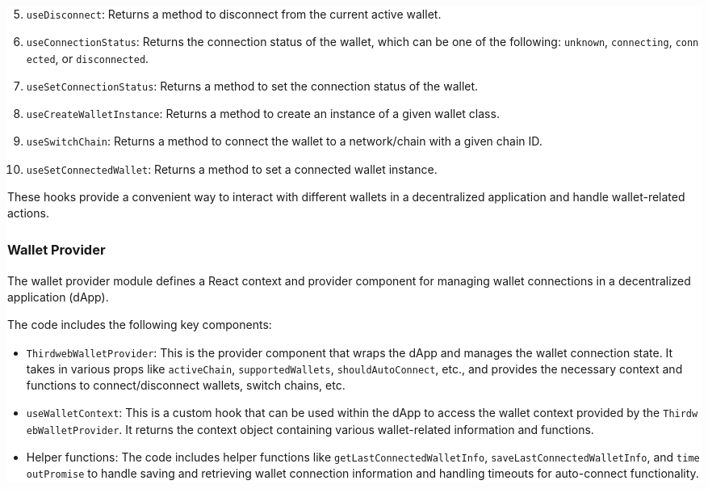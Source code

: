 5. `useDisconnect`: Returns a method to disconnect from the current active wallet.

6. `useConnectionStatus`: Returns the connection status of the wallet, which can be one of the following: `unknown`, `connecting`, `connected`, or `disconnected`.

7. `useSetConnectionStatus`: Returns a method to set the connection status of the wallet.

8. `useCreateWalletInstance`: Returns a method to create an instance of a given wallet class.

9. `useSwitchChain`: Returns a method to connect the wallet to a network/chain with a given chain ID.

10. `useSetConnectedWallet`: Returns a method to set a connected wallet instance.

These hooks provide a convenient way to interact with different wallets in a decentralized application and handle wallet-related actions.

### Wallet Provider

The wallet provider module defines a React context and provider component for managing wallet connections in a decentralized application (dApp). 

The code includes the following key components:

- `ThirdwebWalletProvider`: This is the provider component that wraps the dApp and manages the wallet connection state. It takes in various props like `activeChain`, `supportedWallets`, `shouldAutoConnect`, etc., and provides the necessary context and functions to connect/disconnect wallets, switch chains, etc.

- `useWalletContext`: This is a custom hook that can be used within the dApp to access the wallet context provided by the `ThirdwebWalletProvider`. It returns the context object containing various wallet-related information and functions.

- Helper functions: The code includes helper functions like `getLastConnectedWalletInfo`, `saveLastConnectedWalletInfo`, and `timeoutPromise` to handle saving and retrieving wallet connection information and handling timeouts for auto-connect functionality.


